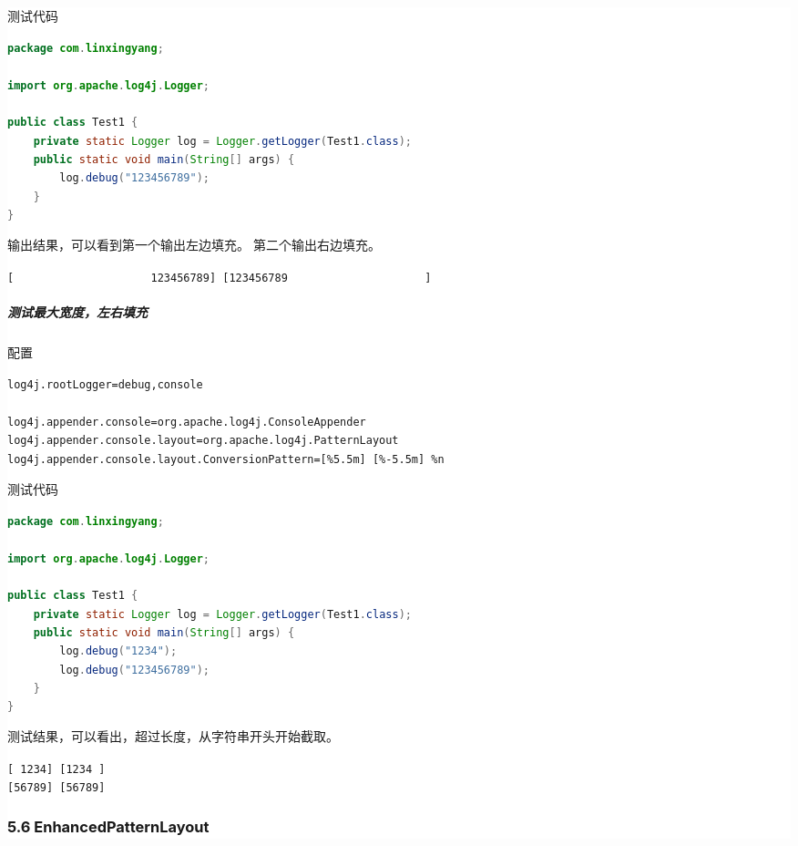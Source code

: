 测试代码

```java
package com.linxingyang;

import org.apache.log4j.Logger;

public class Test1 {
	private static Logger log = Logger.getLogger(Test1.class);
	public static void main(String[] args) {
		log.debug("123456789");
	}
}
```

输出结果，可以看到第一个输出左边填充。 第二个输出右边填充。

```
[                     123456789] [123456789                     ]
```

##### 测试最大宽度，左右填充 #####

配置

```properties
log4j.rootLogger=debug,console

log4j.appender.console=org.apache.log4j.ConsoleAppender
log4j.appender.console.layout=org.apache.log4j.PatternLayout
log4j.appender.console.layout.ConversionPattern=[%5.5m] [%-5.5m] %n
```

测试代码

```java
package com.linxingyang;

import org.apache.log4j.Logger;

public class Test1 {
	private static Logger log = Logger.getLogger(Test1.class);
	public static void main(String[] args) {
    	log.debug("1234");
		log.debug("123456789");
	}
}
```

测试结果，可以看出，超过长度，从字符串开头开始截取。

```
[ 1234] [1234 ] 
[56789] [56789]
```

### 5.6 EnhancedPatternLayout ###
